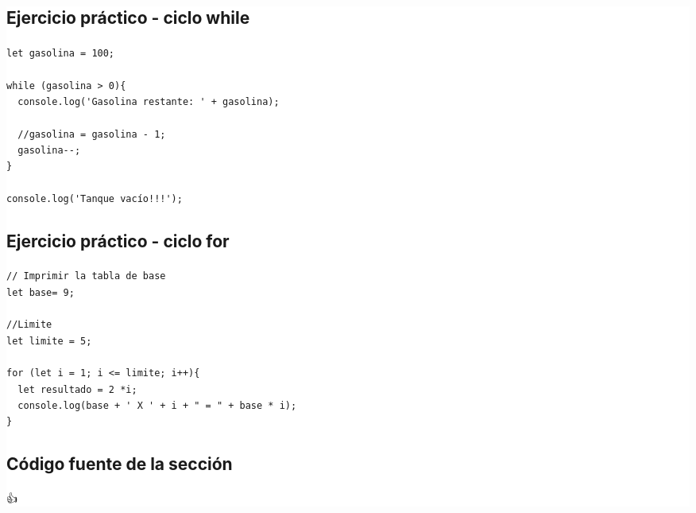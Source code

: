 
## Ejercicio práctico - ciclo while

```
let gasolina = 100;

while (gasolina > 0){
  console.log('Gasolina restante: ' + gasolina);

  //gasolina = gasolina - 1;
  gasolina--;
}

console.log('Tanque vacío!!!');
```

## Ejercicio práctico - ciclo for

```
// Imprimir la tabla de base
let base= 9;

//Limite
let limite = 5;

for (let i = 1; i <= limite; i++){
  let resultado = 2 *i;
  console.log(base + ' X ' + i + " = " + base * i);
}

```

## Código fuente de la sección

:+1: